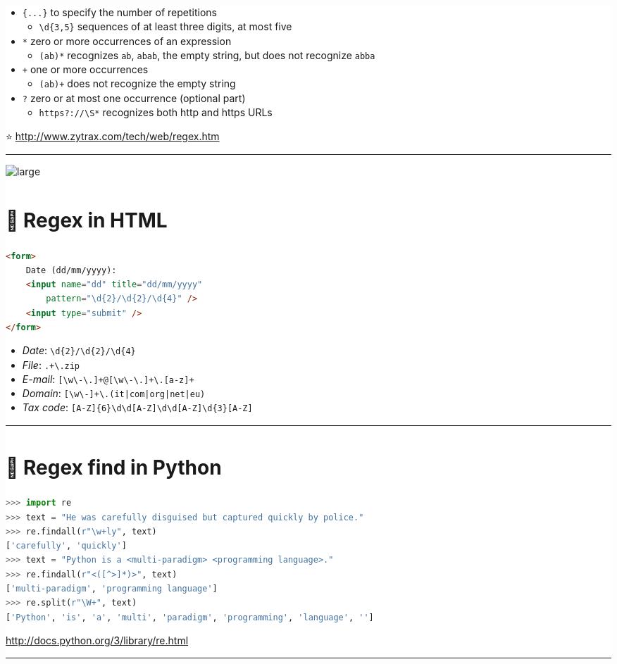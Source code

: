 - `{...}` to specify the number of repetitions
    - `\d{3,5}` sequences of at least three digits, at most five
- `*` zero or more occurrences of an expression
    - `(ab)*` recognizes `ab`, `abab`, the empty string, but does not recognize `abba`
- `+` one or more occurrences
    - `(ab)+` does not recognize the empty string
- `?` zero or at most one occurrence (optional part)
    - `https?://\S*` recognizes both http and https URLs

>

⭐ <http://www.zytrax.com/tech/web/regex.htm>

---

![large](http://fondinfo.github.io/images/comp/codice-fiscale.png)
# 🧪 Regex in HTML

``` html
<form>
    Date (dd/mm/yyyy):
    <input name="dd" title="dd/mm/yyyy"
        pattern="\d{2}/\d{2}/\d{4}" />
    <input type="submit" />
</form>
```

- *Date*: `\d{2}/\d{2}/\d{4}`
- *File*: `.+\.zip`
- *E-mail*: `[\w\-\.]+@[\w\-\.]+\.[a-z]+`
- *Domain*: `[\w\-]+\.(it|com|org|net|eu)`
- *Tax code*: `[A-Z]{6}\d\d[A-Z]\d\d[A-Z]\d{3}[A-Z]`

---

# 🧪 Regex find in Python

``` py
>>> import re
>>> text = "He was carefully disguised but captured quickly by police."
>>> re.findall(r"\w+ly", text)
['carefully', 'quickly']
>>> text = "Python is a <multi-paradigm> <programming language>."
>>> re.findall(r"<([^>]*)>", text)
['multi-paradigm', 'programming language']
>>> re.split(r"\W+", text)
['Python', 'is', 'a', 'multi', 'paradigm', 'programming', 'language', '']
```

>

<http://docs.python.org/3/library/re.html>

---